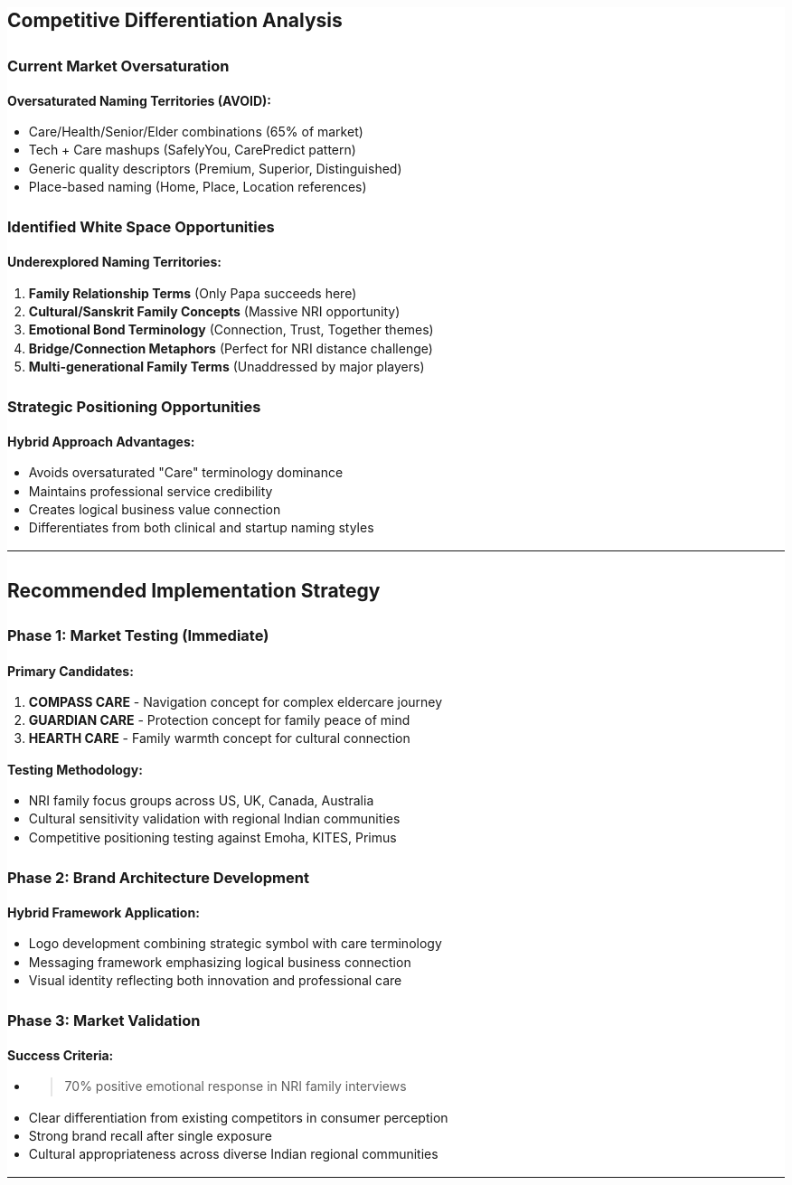 
## Competitive Differentiation Analysis

### Current Market Oversaturation
**Oversaturated Naming Territories (AVOID):**
- Care/Health/Senior/Elder combinations (65% of market)
- Tech + Care mashups (SafelyYou, CarePredict pattern)
- Generic quality descriptors (Premium, Superior, Distinguished)
- Place-based naming (Home, Place, Location references)

### Identified White Space Opportunities
**Underexplored Naming Territories:**
1. **Family Relationship Terms** (Only Papa succeeds here)
2. **Cultural/Sanskrit Family Concepts** (Massive NRI opportunity)  
3. **Emotional Bond Terminology** (Connection, Trust, Together themes)
4. **Bridge/Connection Metaphors** (Perfect for NRI distance challenge)
5. **Multi-generational Family Terms** (Unaddressed by major players)

### Strategic Positioning Opportunities
**Hybrid Approach Advantages:**
- Avoids oversaturated "Care" terminology dominance
- Maintains professional service credibility
- Creates logical business value connection
- Differentiates from both clinical and startup naming styles

---

## Recommended Implementation Strategy

### Phase 1: Market Testing (Immediate)
**Primary Candidates:**
1. **COMPASS CARE** - Navigation concept for complex eldercare journey
2. **GUARDIAN CARE** - Protection concept for family peace of mind
3. **HEARTH CARE** - Family warmth concept for cultural connection

**Testing Methodology:**
- NRI family focus groups across US, UK, Canada, Australia
- Cultural sensitivity validation with regional Indian communities
- Competitive positioning testing against Emoha, KITES, Primus

### Phase 2: Brand Architecture Development
**Hybrid Framework Application:**
- Logo development combining strategic symbol with care terminology
- Messaging framework emphasizing logical business connection
- Visual identity reflecting both innovation and professional care

### Phase 3: Market Validation
**Success Criteria:**
- >70% positive emotional response in NRI family interviews
- Clear differentiation from existing competitors in consumer perception
- Strong brand recall after single exposure
- Cultural appropriateness across diverse Indian regional communities

---